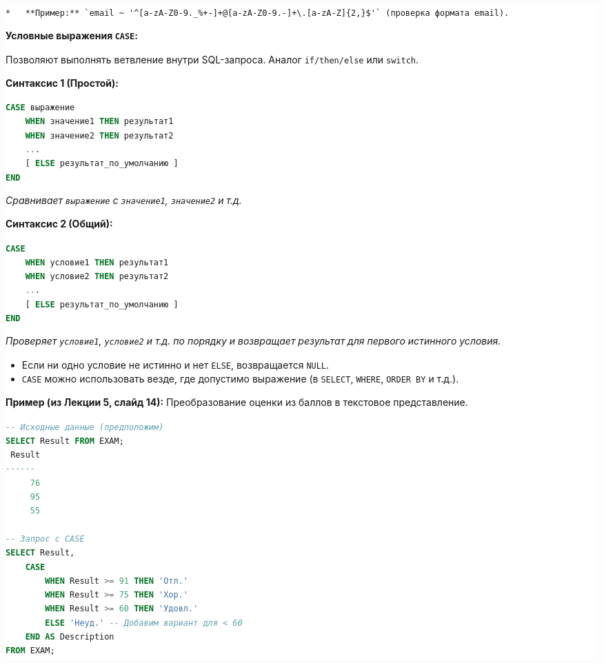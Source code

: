     *   **Пример:** `email ~ '^[a-zA-Z0-9._%+-]+@[a-zA-Z0-9.-]+\.[a-zA-Z]{2,}$'` (проверка формата email).

**Условные выражения `CASE`:**

Позволяют выполнять ветвление внутри SQL-запроса. Аналог `if/then/else` или `switch`.

**Синтаксис 1 (Простой):**

```sql
CASE выражение
    WHEN значение1 THEN результат1
    WHEN значение2 THEN результат2
    ...
    [ ELSE результат_по_умолчанию ]
END
```
*Сравнивает `выражение` с `значение1`, `значение2` и т.д.*

**Синтаксис 2 (Общий):**

```sql
CASE
    WHEN условие1 THEN результат1
    WHEN условие2 THEN результат2
    ...
    [ ELSE результат_по_умолчанию ]
END
```
*Проверяет `условие1`, `условие2` и т.д. по порядку и возвращает результат для первого истинного условия.*

*   Если ни одно условие не истинно и нет `ELSE`, возвращается `NULL`.
*   `CASE` можно использовать везде, где допустимо выражение (в `SELECT`, `WHERE`, `ORDER BY` и т.д.).

**Пример (из Лекции 5, слайд 14):** Преобразование оценки из баллов в текстовое представление.

```sql
-- Исходные данные (предположим)
SELECT Result FROM EXAM;
 Result
------
     76
     95
     55

-- Запрос с CASE
SELECT Result,
    CASE
        WHEN Result >= 91 THEN 'Отл.'
        WHEN Result >= 75 THEN 'Хор.'
        WHEN Result >= 60 THEN 'Удовл.'
        ELSE 'Неуд.' -- Добавим вариант для < 60
    END AS Description
FROM EXAM;
```
